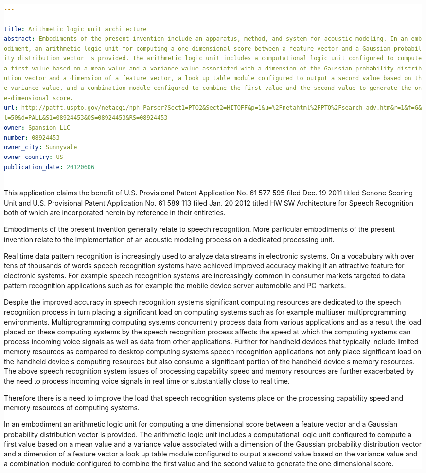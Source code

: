 ```yaml
---

title: Arithmetic logic unit architecture
abstract: Embodiments of the present invention include an apparatus, method, and system for acoustic modeling. In an embodiment, an arithmetic logic unit for computing a one-dimensional score between a feature vector and a Gaussian probability distribution vector is provided. The arithmetic logic unit includes a computational logic unit configured to compute a first value based on a mean value and a variance value associated with a dimension of the Gaussian probability distribution vector and a dimension of a feature vector, a look up table module configured to output a second value based on the variance value, and a combination module configured to combine the first value and the second value to generate the one-dimensional score.
url: http://patft.uspto.gov/netacgi/nph-Parser?Sect1=PTO2&Sect2=HITOFF&p=1&u=%2Fnetahtml%2FPTO%2Fsearch-adv.htm&r=1&f=G&l=50&d=PALL&S1=08924453&OS=08924453&RS=08924453
owner: Spansion LLC
number: 08924453
owner_city: Sunnyvale
owner_country: US
publication_date: 20120606
---
```

This application claims the benefit of U.S. Provisional Patent Application No. 61 577 595 filed Dec. 19 2011 titled Senone Scoring Unit and U.S. Provisional Patent Application No. 61 589 113 filed Jan. 20 2012 titled HW SW Architecture for Speech Recognition both of which are incorporated herein by reference in their entireties.

Embodiments of the present invention generally relate to speech recognition. More particular embodiments of the present invention relate to the implementation of an acoustic modeling process on a dedicated processing unit.

Real time data pattern recognition is increasingly used to analyze data streams in electronic systems. On a vocabulary with over tens of thousands of words speech recognition systems have achieved improved accuracy making it an attractive feature for electronic systems. For example speech recognition systems are increasingly common in consumer markets targeted to data pattern recognition applications such as for example the mobile device server automobile and PC markets.

Despite the improved accuracy in speech recognition systems significant computing resources are dedicated to the speech recognition process in turn placing a significant load on computing systems such as for example multiuser multiprogramming environments. Multiprogramming computing systems concurrently process data from various applications and as a result the load placed on these computing systems by the speech recognition process affects the speed at which the computing systems can process incoming voice signals as well as data from other applications. Further for handheld devices that typically include limited memory resources as compared to desktop computing systems speech recognition applications not only place significant load on the handheld device s computing resources but also consume a significant portion of the handheld device s memory resources. The above speech recognition system issues of processing capability speed and memory resources are further exacerbated by the need to process incoming voice signals in real time or substantially close to real time.

Therefore there is a need to improve the load that speech recognition systems place on the processing capability speed and memory resources of computing systems.

In an embodiment an arithmetic logic unit for computing a one dimensional score between a feature vector and a Gaussian probability distribution vector is provided. The arithmetic logic unit includes a computational logic unit configured to compute a first value based on a mean value and a variance value associated with a dimension of the Gaussian probability distribution vector and a dimension of a feature vector a look up table module configured to output a second value based on the variance value and a combination module configured to combine the first value and the second value to generate the one dimensional score.
